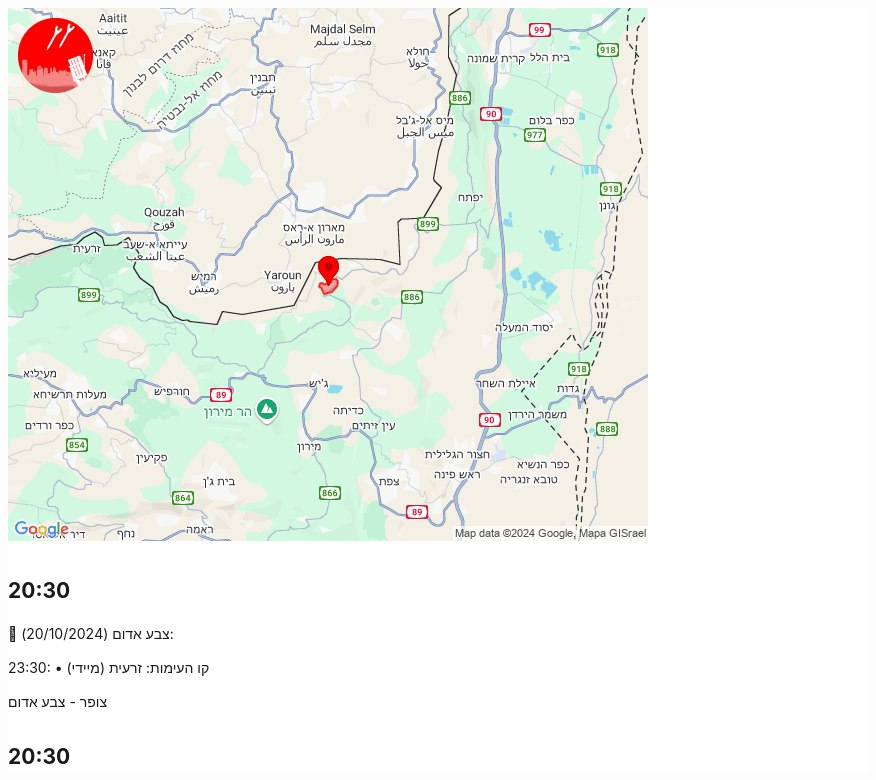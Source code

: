 ![Photo](images/31667.jpg)

## 20:30

🔴 צבע אדום (20/10/2024):

23:30:
• קו העימות: זרעית (מיידי)

צופר - צבע אדום

## 20:30
